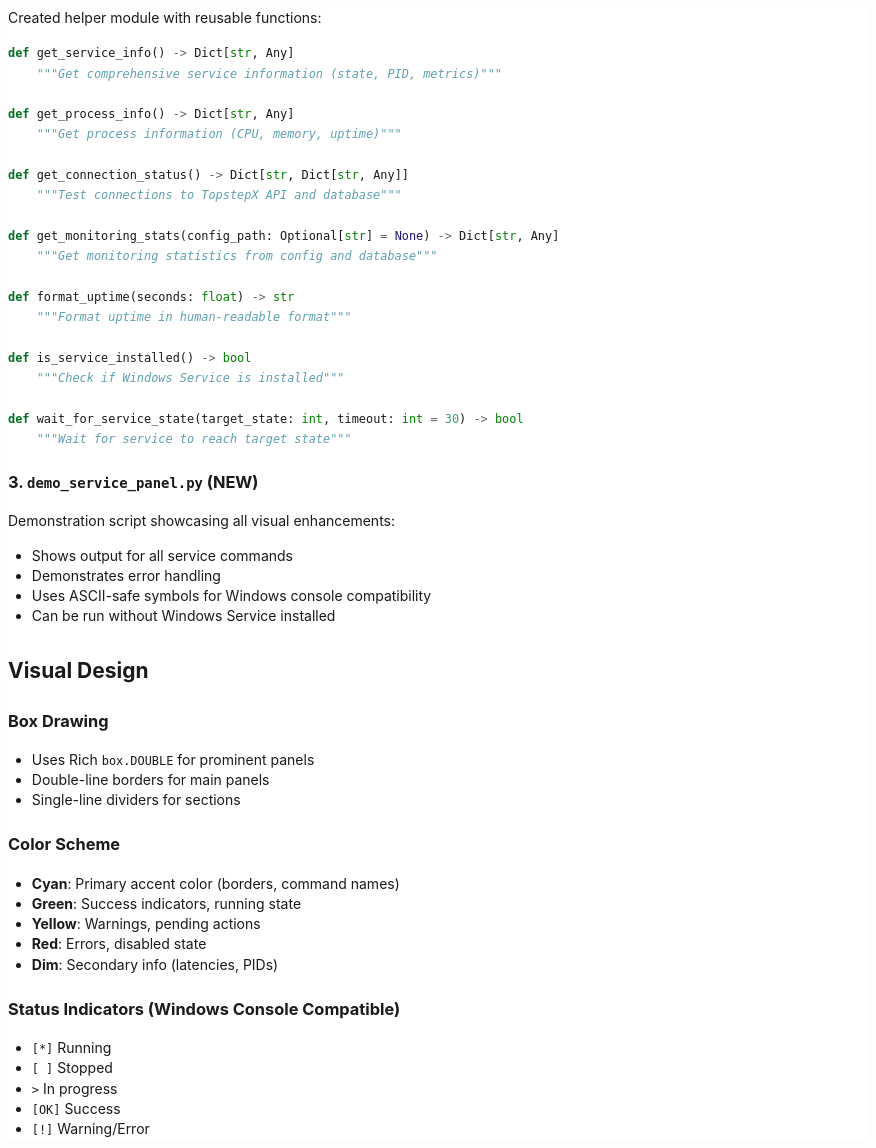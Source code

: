 Created helper module with reusable functions:

```python
def get_service_info() -> Dict[str, Any]
    """Get comprehensive service information (state, PID, metrics)"""

def get_process_info() -> Dict[str, Any]
    """Get process information (CPU, memory, uptime)"""

def get_connection_status() -> Dict[str, Dict[str, Any]]
    """Test connections to TopstepX API and database"""

def get_monitoring_stats(config_path: Optional[str] = None) -> Dict[str, Any]
    """Get monitoring statistics from config and database"""

def format_uptime(seconds: float) -> str
    """Format uptime in human-readable format"""

def is_service_installed() -> bool
    """Check if Windows Service is installed"""

def wait_for_service_state(target_state: int, timeout: int = 30) -> bool
    """Wait for service to reach target state"""
```

### 3. `demo_service_panel.py` (NEW)

Demonstration script showcasing all visual enhancements:
- Shows output for all service commands
- Demonstrates error handling
- Uses ASCII-safe symbols for Windows console compatibility
- Can be run without Windows Service installed

## Visual Design

### Box Drawing
- Uses Rich `box.DOUBLE` for prominent panels
- Double-line borders for main panels
- Single-line dividers for sections

### Color Scheme
- **Cyan**: Primary accent color (borders, command names)
- **Green**: Success indicators, running state
- **Yellow**: Warnings, pending actions
- **Red**: Errors, disabled state
- **Dim**: Secondary info (latencies, PIDs)

### Status Indicators (Windows Console Compatible)
- `[*]` Running
- `[ ]` Stopped
- `>` In progress
- `[OK]` Success
- `[!]` Warning/Error
